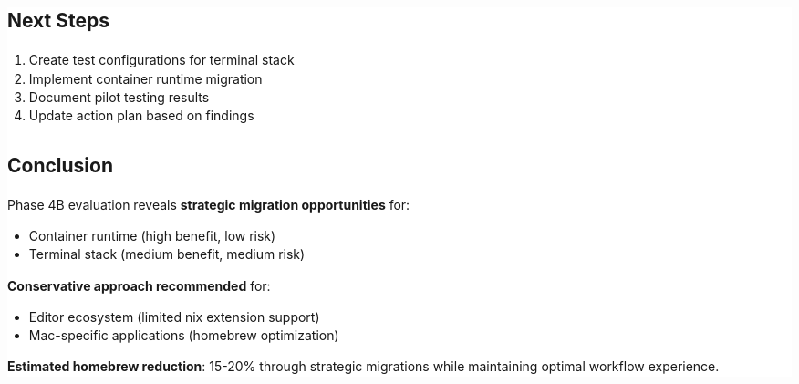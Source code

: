 ## Next Steps

1. Create test configurations for terminal stack
2. Implement container runtime migration
3. Document pilot testing results
4. Update action plan based on findings

## Conclusion

Phase 4B evaluation reveals **strategic migration opportunities** for:
- Container runtime (high benefit, low risk)
- Terminal stack (medium benefit, medium risk)

**Conservative approach recommended** for:
- Editor ecosystem (limited nix extension support)
- Mac-specific applications (homebrew optimization)

**Estimated homebrew reduction**: 15-20% through strategic migrations while maintaining optimal workflow experience.

